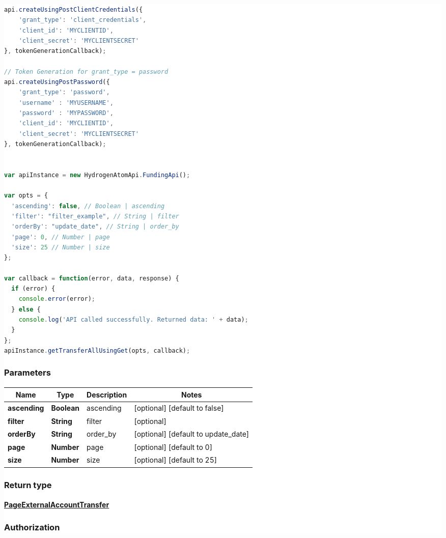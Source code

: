 ```javascript
api.createUsingPostClientCredentials({
    'grant_type': 'client_credentials',
    'client_id': 'MYCLIENTID',
    'client_secret': 'MYCLIENTSECRET'
}, tokenGenerationCallback);

// Token Generation for grant_type = password
api.createUsingPostPassword({
    'grant_type': 'password',
    'username' : 'MYUSERNAME',
    'password' : 'MYPASSWORD',
    'client_id': 'MYCLIENTID',
    'client_secret': 'MYCLIENTSECRET'
}, tokenGenerationCallback);


var apiInstance = new HydrogenAtomApi.FundingApi();

var opts = { 
  'ascending': false, // Boolean | ascending
  'filter': "filter_example", // String | filter
  'orderBy': "update_date", // String | order_by
  'page': 0, // Number | page
  'size': 25 // Number | size
};

var callback = function(error, data, response) {
  if (error) {
    console.error(error);
  } else {
    console.log('API called successfully. Returned data: ' + data);
  }
};
apiInstance.getTransferAllUsingGet(opts, callback);
```

### Parameters

Name | Type | Description  | Notes
------------- | ------------- | ------------- | -------------
 **ascending** | **Boolean**| ascending | [optional] [default to false]
 **filter** | **String**| filter | [optional] 
 **orderBy** | **String**| order_by | [optional] [default to update_date]
 **page** | **Number**| page | [optional] [default to 0]
 **size** | **Number**| size | [optional] [default to 25]

### Return type

[**PageExternalAccountTransfer**](PageExternalAccountTransfer.md)

### Authorization
